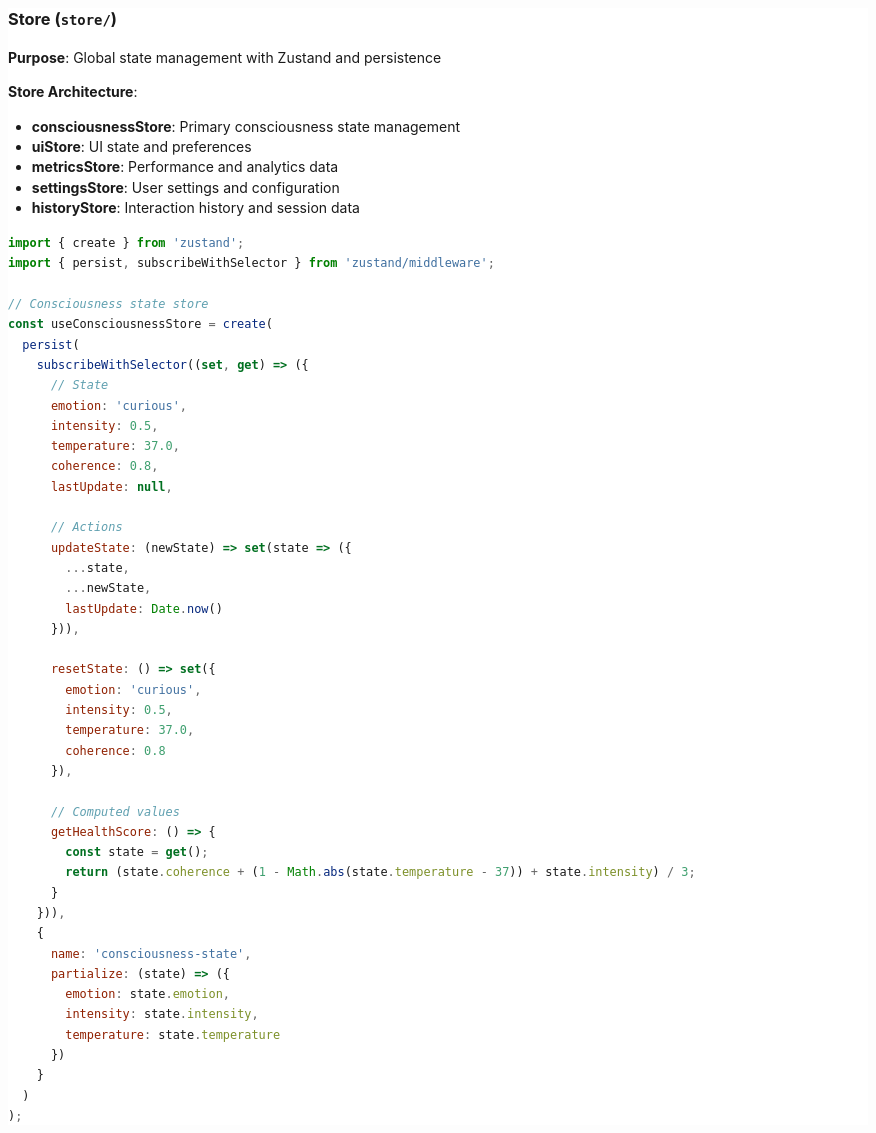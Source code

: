 ### Store (`store/`)
**Purpose**: Global state management with Zustand and persistence

**Store Architecture**:
- **consciousnessStore**: Primary consciousness state management
- **uiStore**: UI state and preferences
- **metricsStore**: Performance and analytics data
- **settingsStore**: User settings and configuration
- **historyStore**: Interaction history and session data

```javascript
import { create } from 'zustand';
import { persist, subscribeWithSelector } from 'zustand/middleware';

// Consciousness state store
const useConsciousnessStore = create(
  persist(
    subscribeWithSelector((set, get) => ({
      // State
      emotion: 'curious',
      intensity: 0.5,
      temperature: 37.0,
      coherence: 0.8,
      lastUpdate: null,
      
      // Actions
      updateState: (newState) => set(state => ({
        ...state,
        ...newState,
        lastUpdate: Date.now()
      })),
      
      resetState: () => set({
        emotion: 'curious',
        intensity: 0.5,
        temperature: 37.0,
        coherence: 0.8
      }),
      
      // Computed values
      getHealthScore: () => {
        const state = get();
        return (state.coherence + (1 - Math.abs(state.temperature - 37)) + state.intensity) / 3;
      }
    })),
    {
      name: 'consciousness-state',
      partialize: (state) => ({
        emotion: state.emotion,
        intensity: state.intensity,
        temperature: state.temperature
      })
    }
  )
);
```
